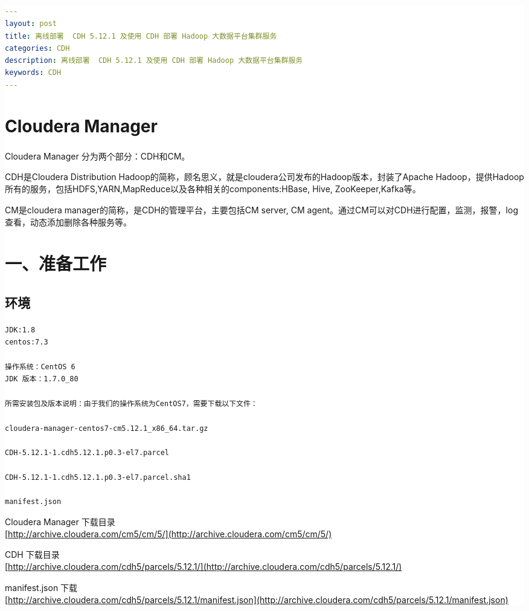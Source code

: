 ```yaml
---
layout: post
title: 离线部署  CDH 5.12.1 及使用 CDH 部署 Hadoop 大数据平台集群服务
categories: CDH
description: 离线部署  CDH 5.12.1 及使用 CDH 部署 Hadoop 大数据平台集群服务
keywords: CDH
---
```


# Cloudera Manager

Cloudera Manager 分为两个部分：CDH和CM。

CDH是Cloudera Distribution Hadoop的简称，顾名思义，就是cloudera公司发布的Hadoop版本，封装了Apache Hadoop，提供Hadoop所有的服务，包括HDFS,YARN,MapReduce以及各种相关的components:HBase, Hive, ZooKeeper,Kafka等。

CM是cloudera manager的简称，是CDH的管理平台，主要包括CM server, CM agent。通过CM可以对CDH进行配置，监测，报警，log查看，动态添加删除各种服务等。 


# 一、准备工作

## 环境

```sh
JDK:1.8  
centos:7.3

操作系统：CentOS 6
JDK 版本：1.7.0_80

所需安装包及版本说明：由于我们的操作系统为CentOS7，需要下载以下文件：

cloudera-manager-centos7-cm5.12.1_x86_64.tar.gz

CDH-5.12.1-1.cdh5.12.1.p0.3-el7.parcel

CDH-5.12.1-1.cdh5.12.1.p0.3-el7.parcel.sha1

manifest.json
```

Cloudera Manager 下载目录  
[http://archive.cloudera.com/cm5/cm/5/](http://archive.cloudera.com/cm5/cm/5/)

CDH 下载目录  
[http://archive.cloudera.com/cdh5/parcels/5.12.1/](http://archive.cloudera.com/cdh5/parcels/5.12.1/)

manifest.json 下载  
[http://archive.cloudera.com/cdh5/parcels/5.12.1/manifest.json](http://archive.cloudera.com/cdh5/parcels/5.12.1/manifest.json)
